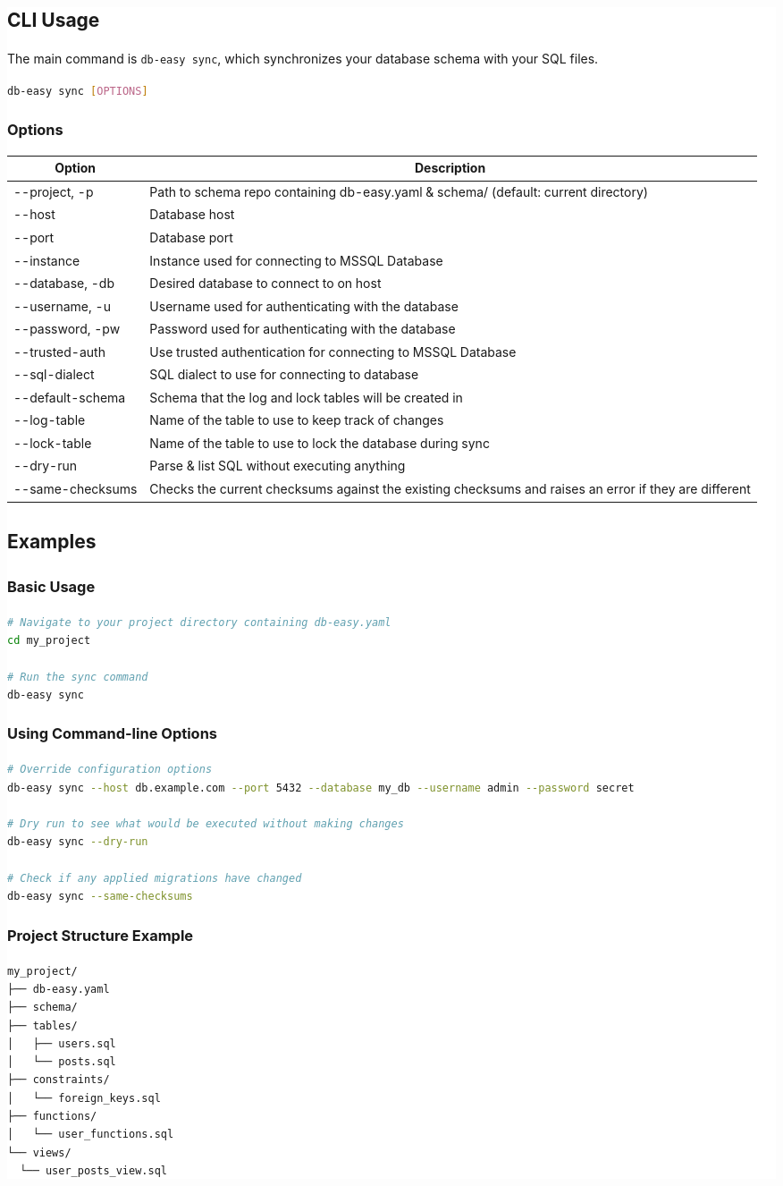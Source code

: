 ## CLI Usage

The main command is `db-easy sync`, which synchronizes your database schema with your SQL files.

```bash
db-easy sync [OPTIONS]
```

### Options

| Option           | Description                                                                                           |
|------------------|-------------------------------------------------------------------------------------------------------|
| --project, -p    | Path to schema repo containing db-easy.yaml & schema/ (default: current directory)                    |
| --host           | Database host                                                                                         |
| --port           | Database port                                                                                         |
| --instance       | Instance used for connecting to MSSQL Database                                                        |
| --database, -db  | Desired database to connect to on host                                                                |
| --username, -u   | Username used for authenticating with the database                                                    |
| --password, -pw  | Password used for authenticating with the database                                                    |
| --trusted-auth   | Use trusted authentication for connecting to MSSQL Database                                           |
| --sql-dialect    | SQL dialect to use for connecting to database                                                         |
| --default-schema | Schema that the log and lock tables will be created in                                                |
| --log-table      | Name of the table to use to keep track of changes                                                     |
| --lock-table     | Name of the table to use to lock the database during sync                                             |
| --dry-run        | Parse & list SQL without executing anything                                                           |
| --same-checksums | Checks the current checksums against the existing checksums and raises an error if they are different |

## Examples

### Basic Usage

```bash
# Navigate to your project directory containing db-easy.yaml
cd my_project

# Run the sync command
db-easy sync
```

### Using Command-line Options

```bash
# Override configuration options
db-easy sync --host db.example.com --port 5432 --database my_db --username admin --password secret

# Dry run to see what would be executed without making changes
db-easy sync --dry-run

# Check if any applied migrations have changed
db-easy sync --same-checksums
```

### Project Structure Example

```
my_project/
├── db-easy.yaml
├── schema/
├── tables/
│   ├── users.sql
│   └── posts.sql
├── constraints/
│   └── foreign_keys.sql
├── functions/
│   └── user_functions.sql
└── views/
  └── user_posts_view.sql
```
